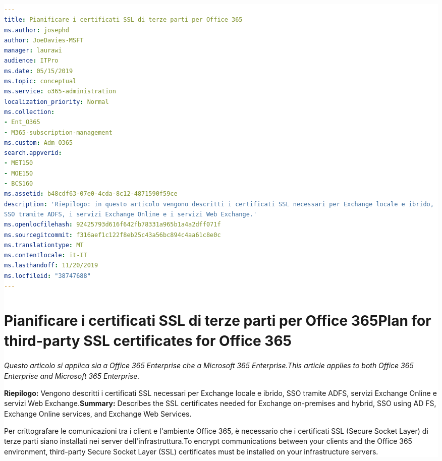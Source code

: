 ```yaml
---
title: Pianificare i certificati SSL di terze parti per Office 365
ms.author: josephd
author: JoeDavies-MSFT
manager: laurawi
audience: ITPro
ms.date: 05/15/2019
ms.topic: conceptual
ms.service: o365-administration
localization_priority: Normal
ms.collection:
- Ent_O365
- M365-subscription-management
ms.custom: Adm_O365
search.appverid:
- MET150
- MOE150
- BCS160
ms.assetid: b48cdf63-07e0-4cda-8c12-4871590f59ce
description: 'Riepilogo: in questo articolo vengono descritti i certificati SSL necessari per Exchange locale e ibrido, SSO tramite ADFS, i servizi Exchange Online e i servizi Web Exchange.'
ms.openlocfilehash: 92425793d616f642fb78331a965b1a4a2dff071f
ms.sourcegitcommit: f316aef1c122f8eb25c43a56bc894c4aa61c8e0c
ms.translationtype: MT
ms.contentlocale: it-IT
ms.lasthandoff: 11/20/2019
ms.locfileid: "38747688"
---
```

# <a name="plan-for-third-party-ssl-certificates-for-office-365"></a><span data-ttu-id="9cf8d-103">Pianificare i certificati SSL di terze parti per Office 365</span><span class="sxs-lookup"><span data-stu-id="9cf8d-103">Plan for third-party SSL certificates for Office 365</span></span>

<span data-ttu-id="9cf8d-104">*Questo articolo si applica sia a Office 365 Enterprise che a Microsoft 365 Enterprise.*</span><span class="sxs-lookup"><span data-stu-id="9cf8d-104">*This article applies to both Office 365 Enterprise and Microsoft 365 Enterprise.*</span></span>

 <span data-ttu-id="9cf8d-105">**Riepilogo:** Vengono descritti i certificati SSL necessari per Exchange locale e ibrido, SSO tramite ADFS, servizi Exchange Online e servizi Web Exchange.</span><span class="sxs-lookup"><span data-stu-id="9cf8d-105">**Summary:** Describes the SSL certificates needed for Exchange on-premises and hybrid, SSO using AD FS, Exchange Online services, and Exchange Web Services.</span></span> 
  
<span data-ttu-id="9cf8d-106">Per crittografare le comunicazioni tra i client e l'ambiente Office 365, è necessario che i certificati SSL (Secure Socket Layer) di terze parti siano installati nei server dell'infrastruttura.</span><span class="sxs-lookup"><span data-stu-id="9cf8d-106">To encrypt communications between your clients and the Office 365 environment, third-party Secure Socket Layer (SSL) certificates must be installed on your infrastructure servers.</span></span>
